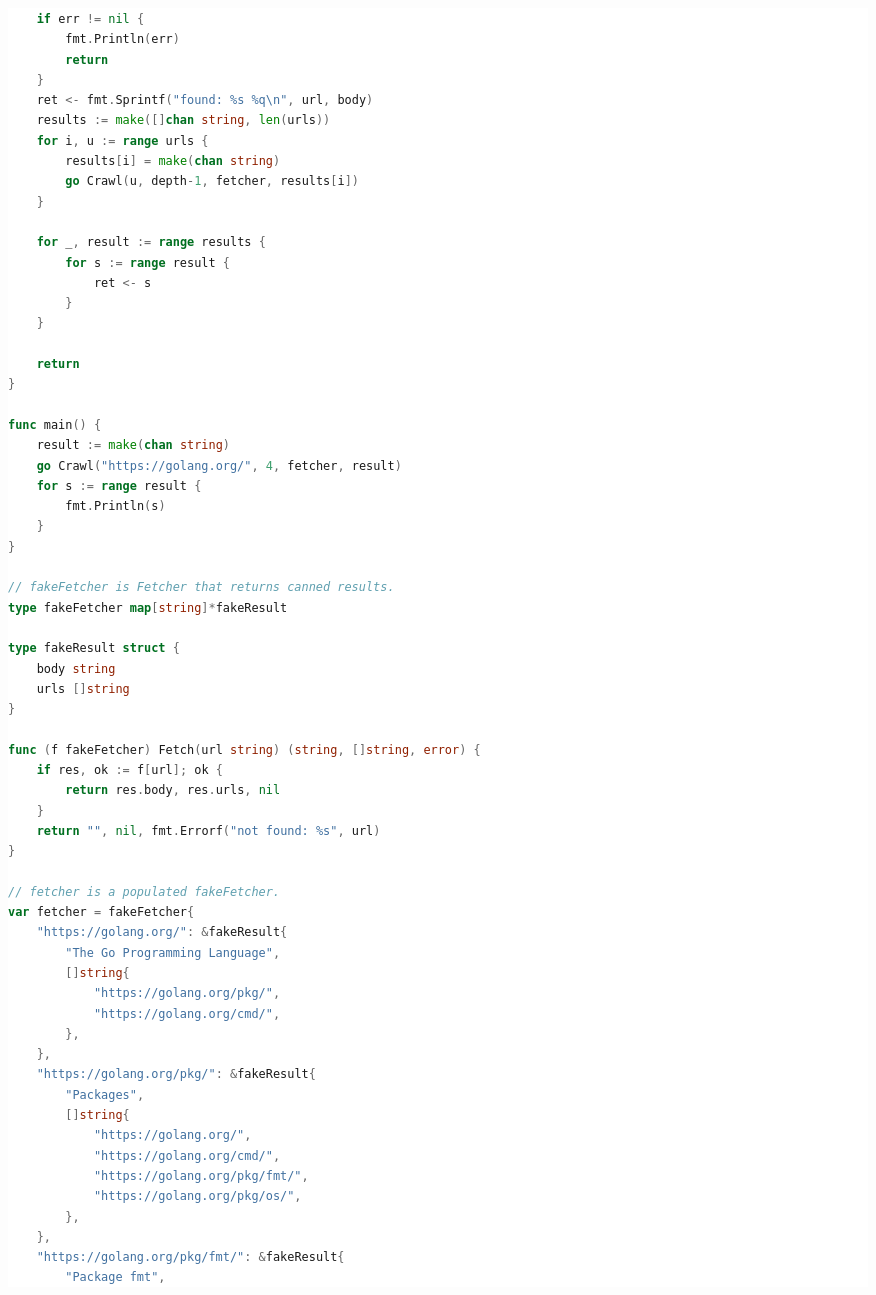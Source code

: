 ```go title="main.go" linenums="1"
	if err != nil {
		fmt.Println(err)
		return
	}
	ret <- fmt.Sprintf("found: %s %q\n", url, body)
	results := make([]chan string, len(urls))
	for i, u := range urls {
		results[i] = make(chan string)
		go Crawl(u, depth-1, fetcher, results[i])
	}
	
	for _, result := range results {
		for s := range result {
			ret <- s
		}
	}
	
	return
}

func main() {
	result := make(chan string)
	go Crawl("https://golang.org/", 4, fetcher, result)
	for s := range result {
		fmt.Println(s)
	}
}

// fakeFetcher is Fetcher that returns canned results.
type fakeFetcher map[string]*fakeResult

type fakeResult struct {
	body string
	urls []string
}

func (f fakeFetcher) Fetch(url string) (string, []string, error) {
	if res, ok := f[url]; ok {
		return res.body, res.urls, nil
	}
	return "", nil, fmt.Errorf("not found: %s", url)
}

// fetcher is a populated fakeFetcher.
var fetcher = fakeFetcher{
	"https://golang.org/": &fakeResult{
		"The Go Programming Language",
		[]string{
			"https://golang.org/pkg/",
			"https://golang.org/cmd/",
		},
	},
	"https://golang.org/pkg/": &fakeResult{
		"Packages",
		[]string{
			"https://golang.org/",
			"https://golang.org/cmd/",
			"https://golang.org/pkg/fmt/",
			"https://golang.org/pkg/os/",
		},
	},
	"https://golang.org/pkg/fmt/": &fakeResult{
		"Package fmt",
```
